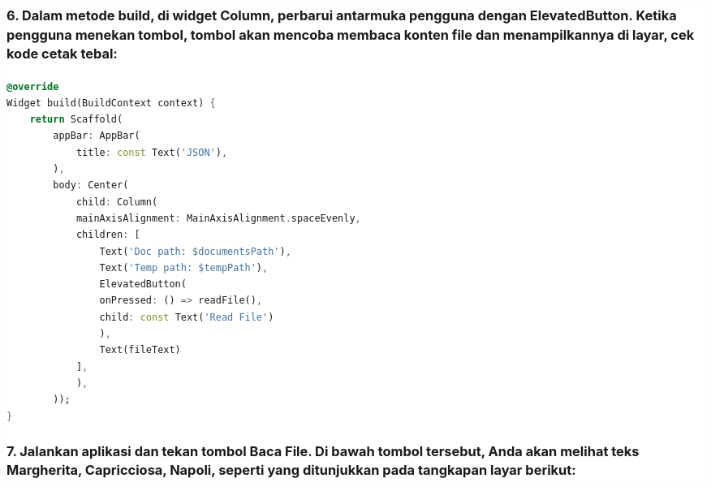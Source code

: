 ### 6. Dalam metode build, di widget Column, perbarui antarmuka pengguna dengan ElevatedButton. Ketika pengguna menekan tombol, tombol akan mencoba membaca konten file dan menampilkannya di layar, cek kode cetak tebal:
```dart
@override
Widget build(BuildContext context) {
    return Scaffold(
        appBar: AppBar(
            title: const Text('JSON'),
        ),
        body: Center(
            child: Column(
            mainAxisAlignment: MainAxisAlignment.spaceEvenly,
            children: [
                Text('Doc path: $documentsPath'),
                Text('Temp path: $tempPath'),
                ElevatedButton(
                onPressed: () => readFile(),
                child: const Text('Read File')
                ),
                Text(fileText)
            ],
            ),
        ));
}
```
### 7. Jalankan aplikasi dan tekan tombol Baca File. Di bawah tombol tersebut, Anda akan melihat teks Margherita, Capricciosa, Napoli, seperti yang ditunjukkan pada tangkapan layar berikut:
